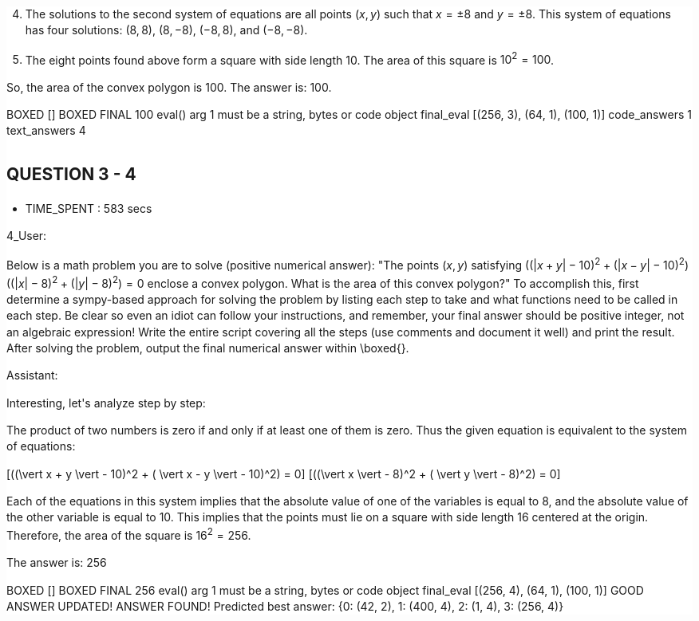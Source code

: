 4. The solutions to the second system of equations are all points $(x, y)$ such that $x = \pm 8$ and $y = \pm 8$. This system of equations has four solutions: $(8, 8)$, $(8, -8)$, $(-8, 8)$, and $(-8, -8)$.

5. The eight points found above form a square with side length $10$. The area of this square is $10^2 = 100$.

So, the area of the convex polygon is 100. The answer is: $100$.

BOXED []
BOXED FINAL 100
eval() arg 1 must be a string, bytes or code object final_eval
[(256, 3), (64, 1), (100, 1)]
code_answers 1 text_answers 4



## QUESTION 3 - 4 
- TIME_SPENT : 583 secs

4_User:

Below is a math problem you are to solve (positive numerical answer):
"The points $\left(x, y\right)$ satisfying $((\vert x + y \vert - 10)^2 + ( \vert x - y \vert - 10)^2)((\vert x \vert - 8)^2 + ( \vert y \vert - 8)^2) = 0$ enclose a convex polygon. What is the area of this convex polygon?"
To accomplish this, first determine a sympy-based approach for solving the problem by listing each step to take and what functions need to be called in each step. Be clear so even an idiot can follow your instructions, and remember, your final answer should be positive integer, not an algebraic expression!
Write the entire script covering all the steps (use comments and document it well) and print the result. After solving the problem, output the final numerical answer within \boxed{}.

Assistant: 

Interesting, let's analyze step by step:



The product of two numbers is zero if and only if at least one of them is zero. Thus the given equation is equivalent to the system of equations:

\[((\vert x + y \vert - 10)^2 + ( \vert x - y \vert - 10)^2) = 0\]
\[((\vert x \vert - 8)^2 + ( \vert y \vert - 8)^2) = 0\]

Each of the equations in this system implies that the absolute value of one of the variables is equal to 8, and the absolute value of the other variable is equal to 10. This implies that the points must lie on a square with side length 16 centered at the origin. Therefore, the area of the square is $16^2 = 256$.

The answer is: $256$

BOXED []
BOXED FINAL 256
eval() arg 1 must be a string, bytes or code object final_eval
[(256, 4), (64, 1), (100, 1)]
GOOD ANSWER UPDATED!
ANSWER FOUND!
Predicted best answer: {0: (42, 2), 1: (400, 4), 2: (1, 4), 3: (256, 4)}
